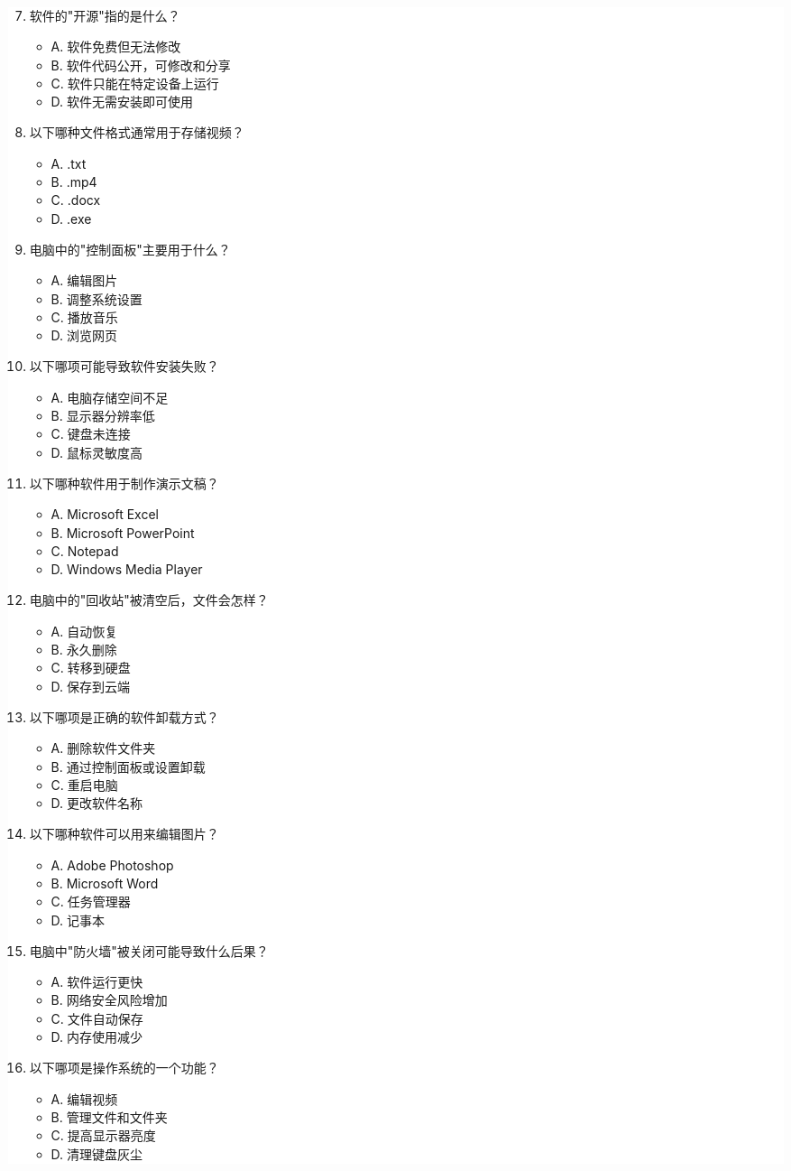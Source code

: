 7. 软件的"开源"指的是什么？
   - A. 软件免费但无法修改
   - B. 软件代码公开，可修改和分享
   - C. 软件只能在特定设备上运行
   - D. 软件无需安装即可使用

8. 以下哪种文件格式通常用于存储视频？
   - A. .txt
   - B. .mp4
   - C. .docx
   - D. .exe

9. 电脑中的"控制面板"主要用于什么？
   - A. 编辑图片
   - B. 调整系统设置
   - C. 播放音乐
   - D. 浏览网页

10. 以下哪项可能导致软件安装失败？
    - A. 电脑存储空间不足
    - B. 显示器分辨率低
    - C. 键盘未连接
    - D. 鼠标灵敏度高

11. 以下哪种软件用于制作演示文稿？
    - A. Microsoft Excel
    - B. Microsoft PowerPoint
    - C. Notepad
    - D. Windows Media Player

12. 电脑中的"回收站"被清空后，文件会怎样？
    - A. 自动恢复
    - B. 永久删除
    - C. 转移到硬盘
    - D. 保存到云端

13. 以下哪项是正确的软件卸载方式？
    - A. 删除软件文件夹
    - B. 通过控制面板或设置卸载
    - C. 重启电脑
    - D. 更改软件名称

14. 以下哪种软件可以用来编辑图片？
    - A. Adobe Photoshop
    - B. Microsoft Word
    - C. 任务管理器
    - D. 记事本

15. 电脑中"防火墙"被关闭可能导致什么后果？
    - A. 软件运行更快
    - B. 网络安全风险增加
    - C. 文件自动保存
    - D. 内存使用减少

16. 以下哪项是操作系统的一个功能？
    - A. 编辑视频
    - B. 管理文件和文件夹
    - C. 提高显示器亮度
    - D. 清理键盘灰尘
